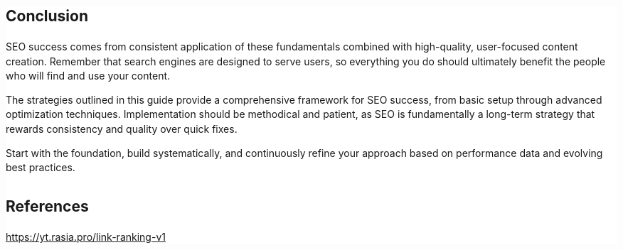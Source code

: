 
## Conclusion

SEO success comes from consistent application of these fundamentals combined with high-quality, user-focused content creation. Remember that search engines are designed to serve users, so everything you do should ultimately benefit the people who will find and use your content.

The strategies outlined in this guide provide a comprehensive framework for SEO success, from basic setup through advanced optimization techniques. Implementation should be methodical and patient, as SEO is fundamentally a long-term strategy that rewards consistency and quality over quick fixes.

Start with the foundation, build systematically, and continuously refine your approach based on performance data and evolving best practices.

## References 
https://yt.rasia.pro/link-ranking-v1
